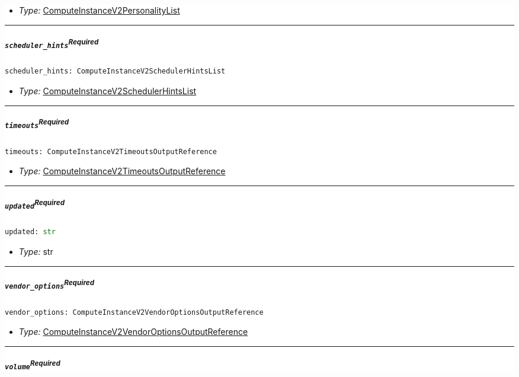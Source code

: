 - *Type:* <a href="#@ithings/cdktf-provider-openstack.computeInstanceV2.ComputeInstanceV2PersonalityList">ComputeInstanceV2PersonalityList</a>

---

##### `scheduler_hints`<sup>Required</sup> <a name="scheduler_hints" id="@ithings/cdktf-provider-openstack.computeInstanceV2.ComputeInstanceV2.property.schedulerHints"></a>

```python
scheduler_hints: ComputeInstanceV2SchedulerHintsList
```

- *Type:* <a href="#@ithings/cdktf-provider-openstack.computeInstanceV2.ComputeInstanceV2SchedulerHintsList">ComputeInstanceV2SchedulerHintsList</a>

---

##### `timeouts`<sup>Required</sup> <a name="timeouts" id="@ithings/cdktf-provider-openstack.computeInstanceV2.ComputeInstanceV2.property.timeouts"></a>

```python
timeouts: ComputeInstanceV2TimeoutsOutputReference
```

- *Type:* <a href="#@ithings/cdktf-provider-openstack.computeInstanceV2.ComputeInstanceV2TimeoutsOutputReference">ComputeInstanceV2TimeoutsOutputReference</a>

---

##### `updated`<sup>Required</sup> <a name="updated" id="@ithings/cdktf-provider-openstack.computeInstanceV2.ComputeInstanceV2.property.updated"></a>

```python
updated: str
```

- *Type:* str

---

##### `vendor_options`<sup>Required</sup> <a name="vendor_options" id="@ithings/cdktf-provider-openstack.computeInstanceV2.ComputeInstanceV2.property.vendorOptions"></a>

```python
vendor_options: ComputeInstanceV2VendorOptionsOutputReference
```

- *Type:* <a href="#@ithings/cdktf-provider-openstack.computeInstanceV2.ComputeInstanceV2VendorOptionsOutputReference">ComputeInstanceV2VendorOptionsOutputReference</a>

---

##### `volume`<sup>Required</sup> <a name="volume" id="@ithings/cdktf-provider-openstack.computeInstanceV2.ComputeInstanceV2.property.volume"></a>
